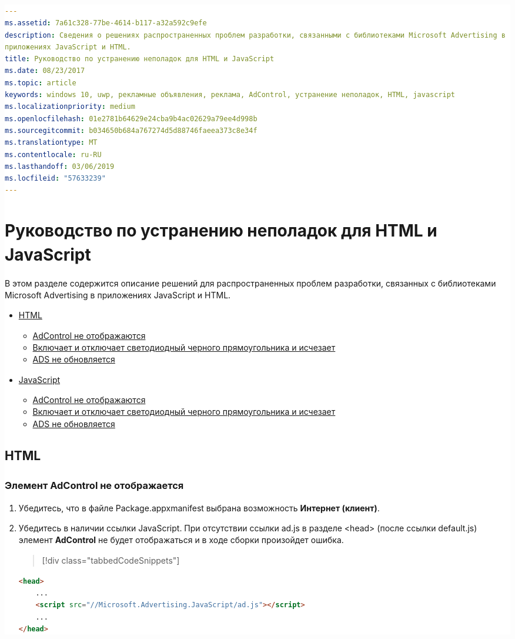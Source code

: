 ```yaml
---
ms.assetid: 7a61c328-77be-4614-b117-a32a592c9efe
description: Сведения о решениях распространенных проблем разработки, связанными с библиотеками Microsoft Advertising в приложениях JavaScript и HTML.
title: Руководство по устранению неполадок для HTML и JavaScript
ms.date: 08/23/2017
ms.topic: article
keywords: windows 10, uwp, рекламные объявления, реклама, AdControl, устранение неполадок, HTML, javascript
ms.localizationpriority: medium
ms.openlocfilehash: 01e2781b64629e24cba9b4ac02629a79ee4d998b
ms.sourcegitcommit: b034650b684a767274d5d88746faeea373c8e34f
ms.translationtype: MT
ms.contentlocale: ru-RU
ms.lasthandoff: 03/06/2019
ms.locfileid: "57633239"
---
```

# <a name="html-and-javascript-troubleshooting-guide"></a>Руководство по устранению неполадок для HTML и JavaScript

В этом разделе содержится описание решений для распространенных проблем разработки, связанных с библиотеками Microsoft Advertising в приложениях JavaScript и HTML.

* [HTML](#html)
  * [AdControl не отображаются](#html-notappearing)
  * [Включает и отключает светодиодный черного прямоугольника и исчезает](#html-blackboxblinksdisappears)
  * [ADS не обновляется](#html-adsnotrefreshing)

* [JavaScript](#js)
  * [AdControl не отображаются](#js-adcontrolnotappearing)
  * [Включает и отключает светодиодный черного прямоугольника и исчезает](#js-blackboxblinksdisappears)
  * [ADS не обновляется](#js-adsnotrefreshing)

## <a name="html"></a>HTML

<span id="html-notappearing"/>

### <a name="adcontrol-not-appearing"></a>Элемент AdControl не отображается

1.  Убедитесь, что в файле Package.appxmanifest выбрана возможность **Интернет (клиент)**.

2.  Убедитесь в наличии ссылки JavaScript. При отсутствии ссылки ad.js в разделе &lt;head&gt; (после ссылки default.js) элемент **AdControl** не будет отображаться и в ходе сборки произойдет ошибка.

    > [!div class="tabbedCodeSnippets"]
    ``` html
    <head>
        ...
        <script src="//Microsoft.Advertising.JavaScript/ad.js"></script>
        ...
    </head>
    ```

